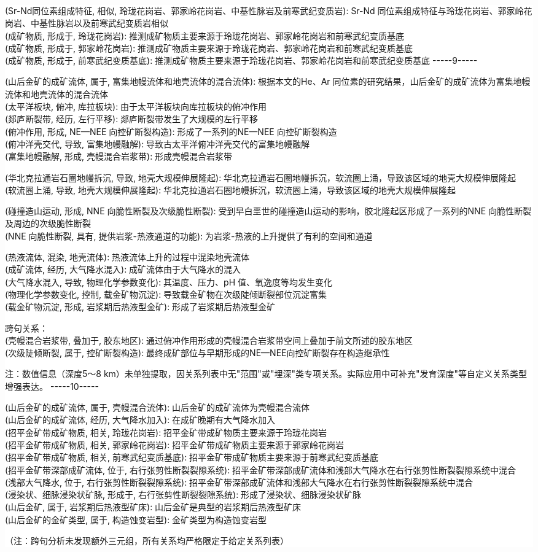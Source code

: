 (Sr-Nd同位素组成特征, 相似, 玲珑花岗岩、郭家岭花岗岩、中基性脉岩及前寒武纪变质岩): Sr-Nd 同位素组成特征与玲珑花岗岩、郭家岭花岗岩、中基性脉岩以及前寒武纪变质岩相似  
(成矿物质, 形成于, 玲珑花岗岩): 推测成矿物质主要来源于玲珑花岗岩、郭家岭花岗岩和前寒武纪变质基底  
(成矿物质, 形成于, 郭家岭花岗岩): 推测成矿物质主要来源于玲珑花岗岩、郭家岭花岗岩和前寒武纪变质基底  
(成矿物质, 形成于, 前寒武纪变质基底): 推测成矿物质主要来源于玲珑花岗岩、郭家岭花岗岩和前寒武纪变质基底
-----9-----


(山后金矿的成矿流体, 属于, 富集地幔流体和地壳流体的混合流体): 根据本文的He、Ar 同位素的研究结果，山后金矿的成矿流体为富集地幔流体和地壳流体的混合流体  
(太平洋板块, 俯冲, 库拉板块): 由于太平洋板块向库拉板块的俯冲作用  
(郯庐断裂带, 经历, 左行平移): 郯庐断裂带发生了大规模的左行平移  
(俯冲作用, 形成, NE—NEE 向控矿断裂构造): 形成了一系列的NE—NEE 向控矿断裂构造  
(俯冲洋壳交代, 导致, 富集地幔融解): 导致古太平洋俯冲洋壳交代的富集地幔融解  
(富集地幔融解, 形成, 壳幔混合岩浆带): 形成壳幔混合岩浆带  

(华北克拉通岩石圈地幔拆沉, 导致, 地壳大规模伸展隆起): 华北克拉通岩石圈地幔拆沉，软流圈上涌，导致该区域的地壳大规模伸展隆起  
(软流圈上涌, 导致, 地壳大规模伸展隆起): 华北克拉通岩石圈地幔拆沉，软流圈上涌，导致该区域的地壳大规模伸展隆起  

(碰撞造山运动, 形成, NNE 向脆性断裂及次级脆性断裂): 受到早白垩世的碰撞造山运动的影响，胶北隆起区形成了一系列的NNE 向脆性断裂及周边的次级脆性断裂  
(NNE 向脆性断裂, 具有, 提供岩浆-热液通道的功能): 为岩浆-热液的上升提供了有利的空间和通道  

(热液流体, 混染, 地壳流体): 热液流体上升的过程中混染地壳流体  
(成矿流体, 经历, 大气降水混入): 成矿流体由于大气降水的混入  
(大气降水混入, 导致, 物理化学参数变化): 其温度、压力、pH 值、氧逸度等均发生变化  
(物理化学参数变化, 控制, 载金矿物沉淀): 导致载金矿物在次级陡倾断裂部位沉淀富集  
(载金矿物沉淀, 形成, 岩浆期后热液型金矿): 形成了岩浆期后热液型金矿  

跨句关系：  
(壳幔混合岩浆带, 叠加于, 胶东地区): 通过俯冲作用形成的壳幔混合岩浆带空间上叠加于前文所述的胶东地区  
(次级陡倾断裂, 属于, 控矿断裂构造): 最终成矿部位与早期形成的NE—NEE向控矿断裂存在构造继承性  

注：数值信息（深度5～8 km）未单独提取，因关系列表中无"范围"或"埋深"类专项关系。实际应用中可补充"发育深度"等自定义关系类型增强表达。
-----10-----


(山后金矿的成矿流体, 属于, 壳幔混合流体): 山后金矿的成矿流体为壳幔混合流体  
(山后金矿的成矿流体, 经历, 大气降水加入): 在成矿晚期有大气降水加入  
(招平金矿带成矿物质, 相关, 玲珑花岗岩): 招平金矿带成矿物质主要来源于玲珑花岗岩  
(招平金矿带成矿物质, 相关, 郭家岭花岗岩): 招平金矿带成矿物质主要来源于郭家岭花岗岩  
(招平金矿带成矿物质, 相关, 前寒武纪变质基底): 招平金矿带成矿物质主要来源于前寒武纪变质基底  
(招平金矿带深部成矿流体, 位于, 右行张剪性断裂裂隙系统): 招平金矿带深部成矿流体和浅部大气降水在右行张剪性断裂裂隙系统中混合  
(浅部大气降水, 位于, 右行张剪性断裂裂隙系统): 招平金矿带深部成矿流体和浅部大气降水在右行张剪性断裂裂隙系统中混合  
(浸染状、细脉浸染状矿脉, 形成于, 右行张剪性断裂裂隙系统): 形成了浸染状、细脉浸染状矿脉  
(山后金矿, 属于, 岩浆期后热液型矿床): 山后金矿是典型的岩浆期后热液型矿床  
(山后金矿的金矿类型, 属于, 构造蚀变岩型): 金矿类型为构造蚀变岩型  

（注：跨句分析未发现额外三元组，所有关系均严格限定于给定关系列表）